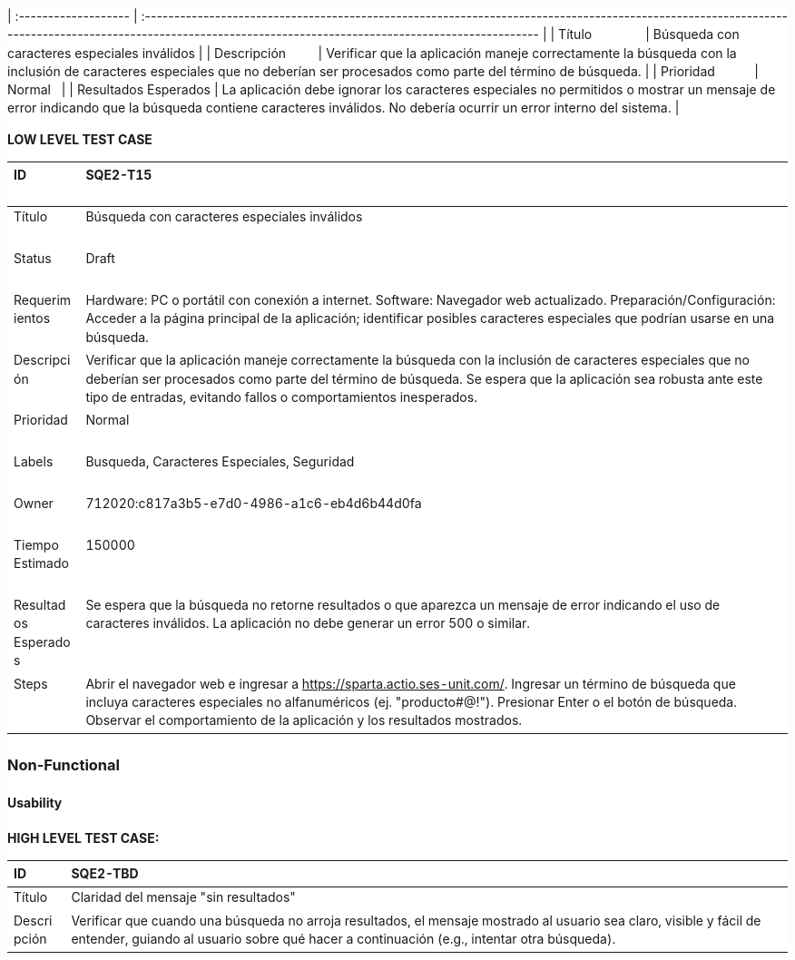 | :------------------- | :--------------------------------------------------------------------------------------------------------------------------------------------------------------------------------------------------------- |
| Título               | Búsqueda con caracteres especiales inválidos                                                                                                                                                               |
| Descripción          | Verificar que la aplicación maneje correctamente la búsqueda con la inclusión de caracteres especiales que no deberían ser procesados como parte del término de búsqueda.                                  |
| Prioridad            | Normal                                                                                                                                                                                                     |
| Resultados Esperados | La aplicación debe ignorar los caracteres especiales no permitidos o mostrar un mensaje de error indicando que la búsqueda contiene caracteres inválidos. No debería ocurrir un error interno del sistema. |
 
**LOW LEVEL TEST CASE**

  

| ID                   | SQE2-T15                                                                                                                                                                                                                                                                                        |
| :------------------- | :---------------------------------------------------------------------------------------------------------------------------------------------------------------------------------------------------------------------------------------------------------------------------------------------- |
| Título               | Búsqueda con caracteres especiales inválidos                                                                                                                                                                                                                                                    |
| Status               | Draft                                                                                                                                                                                                                                                                                           |
| Requerimientos       | Hardware: PC o portátil con conexión a internet. Software: Navegador web actualizado. Preparación/Configuración: Acceder a la página principal de la aplicación; identificar posibles caracteres especiales que podrían usarse en una búsqueda.                                                 |
| Descripción          | Verificar que la aplicación maneje correctamente la búsqueda con la inclusión de caracteres especiales que no deberían ser procesados como parte del término de búsqueda. Se espera que la aplicación sea robusta ante este tipo de entradas, evitando fallos o comportamientos inesperados.    |
| Prioridad            | Normal                                                                                                                                                                                                                                                                                          |
| Labels               | Busqueda, Caracteres Especiales, Seguridad                                                                                                                                                                                                                                                      |
| Owner                | 712020:c817a3b5-e7d0-4986-a1c6-eb4d6b44d0fa                                                                                                                                                                                                                                                     |
| Tiempo Estimado      | 150000                                                                                                                                                                                                                                                                                          |
| Resultados Esperados | Se espera que la búsqueda no retorne resultados o que aparezca un mensaje de error indicando el uso de caracteres inválidos. La aplicación no debe generar un error 500 o similar.                                                                                                              |
| Steps                | Abrir el navegador web e ingresar a https://sparta.actio.ses-unit.com/. Ingresar un término de búsqueda que incluya caracteres especiales no alfanuméricos (ej. "producto#@!"). Presionar Enter o el botón de búsqueda. Observar el comportamiento de la aplicación y los resultados mostrados. |

  

### **Non-Functional**

  

#### **Usability**

  

**HIGH LEVEL TEST CASE:**

  
| ID                   | SQE2-TBD                                                                                                                                                                                                         |
| :------------------- | :--------------------------------------------------------------------------------------------------------------------------------------------------------------------------------------------------------------- |
| Título               | Claridad del mensaje "sin resultados"                                                                                                                                                                            |
| Descripción          | Verificar que cuando una búsqueda no arroja resultados, el mensaje mostrado al usuario sea claro, visible y fácil de entender, guiando al usuario sobre qué hacer a continuación (e.g., intentar otra búsqueda). |